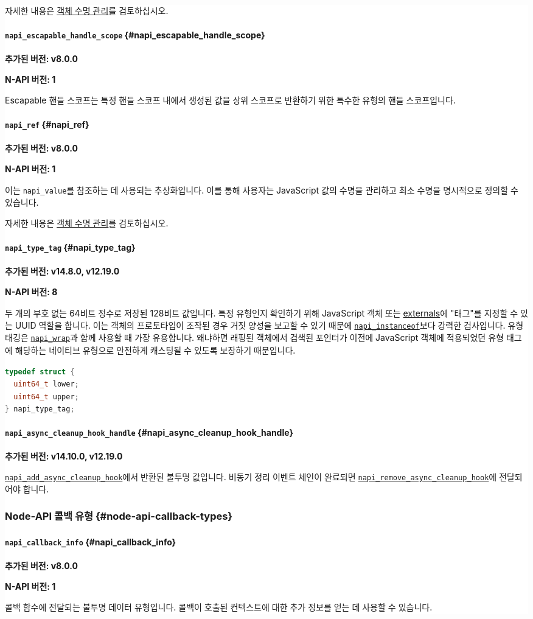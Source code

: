 자세한 내용은 [객체 수명 관리](/ko/nodejs/api/n-api#object-lifetime-management)를 검토하십시오.


#### `napi_escapable_handle_scope` {#napi_escapable_handle_scope}

**추가된 버전: v8.0.0**

**N-API 버전: 1**

Escapable 핸들 스코프는 특정 핸들 스코프 내에서 생성된 값을 상위 스코프로 반환하기 위한 특수한 유형의 핸들 스코프입니다.

#### `napi_ref` {#napi_ref}

**추가된 버전: v8.0.0**

**N-API 버전: 1**

이는 `napi_value`를 참조하는 데 사용되는 추상화입니다. 이를 통해 사용자는 JavaScript 값의 수명을 관리하고 최소 수명을 명시적으로 정의할 수 있습니다.

자세한 내용은 [객체 수명 관리](/ko/nodejs/api/n-api#object-lifetime-management)를 검토하십시오.

#### `napi_type_tag` {#napi_type_tag}

**추가된 버전: v14.8.0, v12.19.0**

**N-API 버전: 8**

두 개의 부호 없는 64비트 정수로 저장된 128비트 값입니다. 특정 유형인지 확인하기 위해 JavaScript 객체 또는 [externals](/ko/nodejs/api/n-api#napi_create_external)에 "태그"를 지정할 수 있는 UUID 역할을 합니다. 이는 객체의 프로토타입이 조작된 경우 거짓 양성을 보고할 수 있기 때문에 [`napi_instanceof`](/ko/nodejs/api/n-api#napi_instanceof)보다 강력한 검사입니다. 유형 태깅은 [`napi_wrap`](/ko/nodejs/api/n-api#napi_wrap)과 함께 사용할 때 가장 유용합니다. 왜냐하면 래핑된 객체에서 검색된 포인터가 이전에 JavaScript 객체에 적용되었던 유형 태그에 해당하는 네이티브 유형으로 안전하게 캐스팅될 수 있도록 보장하기 때문입니다.

```C [C]
typedef struct {
  uint64_t lower;
  uint64_t upper;
} napi_type_tag;
```
#### `napi_async_cleanup_hook_handle` {#napi_async_cleanup_hook_handle}

**추가된 버전: v14.10.0, v12.19.0**

[`napi_add_async_cleanup_hook`](/ko/nodejs/api/n-api#napi_add_async_cleanup_hook)에서 반환된 불투명 값입니다. 비동기 정리 이벤트 체인이 완료되면 [`napi_remove_async_cleanup_hook`](/ko/nodejs/api/n-api#napi_remove_async_cleanup_hook)에 전달되어야 합니다.

### Node-API 콜백 유형 {#node-api-callback-types}

#### `napi_callback_info` {#napi_callback_info}

**추가된 버전: v8.0.0**

**N-API 버전: 1**

콜백 함수에 전달되는 불투명 데이터 유형입니다. 콜백이 호출된 컨텍스트에 대한 추가 정보를 얻는 데 사용할 수 있습니다.
